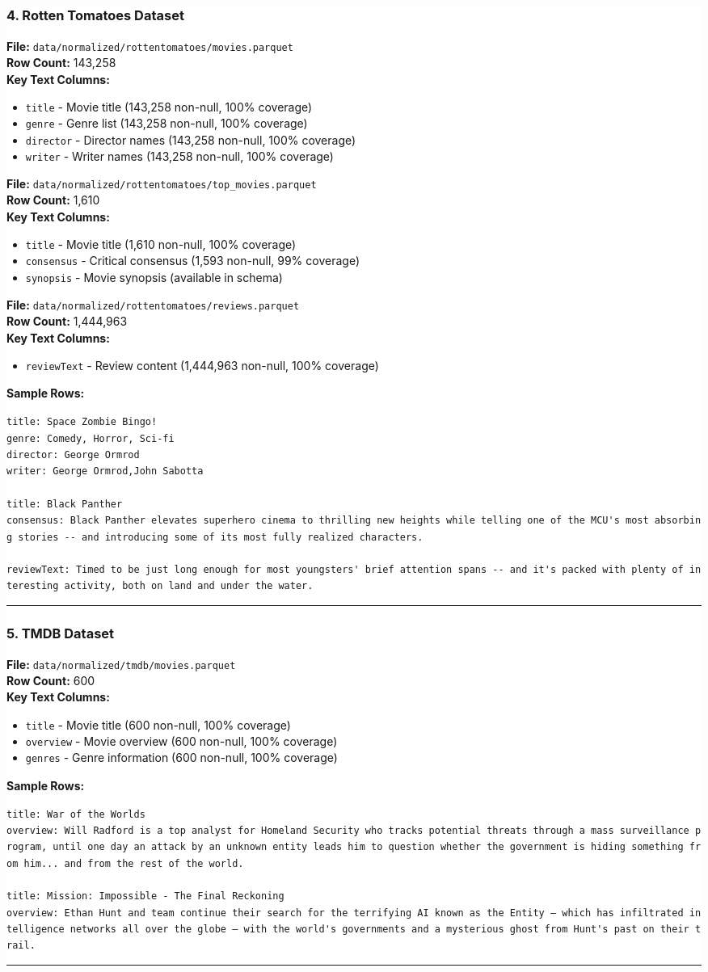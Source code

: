 ### 4. Rotten Tomatoes Dataset
**File:** `data/normalized/rottentomatoes/movies.parquet`  
**Row Count:** 143,258  
**Key Text Columns:**
- `title` - Movie title (143,258 non-null, 100% coverage)
- `genre` - Genre list (143,258 non-null, 100% coverage)
- `director` - Director names (143,258 non-null, 100% coverage)
- `writer` - Writer names (143,258 non-null, 100% coverage)

**File:** `data/normalized/rottentomatoes/top_movies.parquet`  
**Row Count:** 1,610  
**Key Text Columns:**
- `title` - Movie title (1,610 non-null, 100% coverage)
- `consensus` - Critical consensus (1,593 non-null, 99% coverage)
- `synopsis` - Movie synopsis (available in schema)

**File:** `data/normalized/rottentomatoes/reviews.parquet`  
**Row Count:** 1,444,963  
**Key Text Columns:**
- `reviewText` - Review content (1,444,963 non-null, 100% coverage)

**Sample Rows:**
```
title: Space Zombie Bingo!
genre: Comedy, Horror, Sci-fi
director: George Ormrod
writer: George Ormrod,John Sabotta

title: Black Panther
consensus: Black Panther elevates superhero cinema to thrilling new heights while telling one of the MCU's most absorbing stories -- and introducing some of its most fully realized characters.

reviewText: Timed to be just long enough for most youngsters' brief attention spans -- and it's packed with plenty of interesting activity, both on land and under the water.
```

---

### 5. TMDB Dataset
**File:** `data/normalized/tmdb/movies.parquet`  
**Row Count:** 600  
**Key Text Columns:**
- `title` - Movie title (600 non-null, 100% coverage)
- `overview` - Movie overview (600 non-null, 100% coverage)
- `genres` - Genre information (600 non-null, 100% coverage)

**Sample Rows:**
```
title: War of the Worlds
overview: Will Radford is a top analyst for Homeland Security who tracks potential threats through a mass surveillance program, until one day an attack by an unknown entity leads him to question whether the government is hiding something from him... and from the rest of the world.

title: Mission: Impossible - The Final Reckoning
overview: Ethan Hunt and team continue their search for the terrifying AI known as the Entity — which has infiltrated intelligence networks all over the globe — with the world's governments and a mysterious ghost from Hunt's past on their trail.
```

---